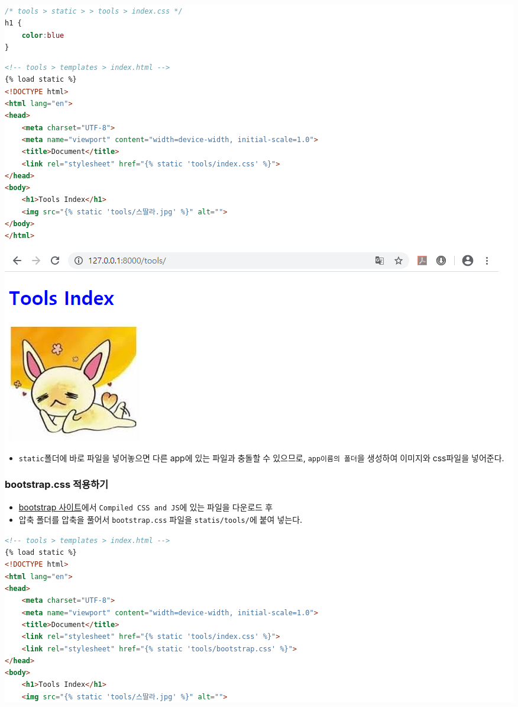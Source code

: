```css
/* tools > static > > tools > index.css */
h1 {
    color:blue
}
```

```html
<!-- tools > templates > index.html -->
{% load static %}
<!DOCTYPE html>
<html lang="en">
<head>
    <meta charset="UTF-8">
    <meta name="viewport" content="width=device-width, initial-scale=1.0">
    <title>Document</title>
    <link rel="stylesheet" href="{% static 'tools/index.css' %}">
</head>
<body>
    <h1>Tools Index</h1>
    <img src="{% static 'tools/스딸라.jpg' %}" alt="">
</body>
</html>
```

![image-20200609152853233](image/image-20200609152853233.png)

- `static`폴더에 바로 파일을 넣어놓으면 다른 app에 있는 파일과 충돌할 수 있으므로, `app이름의 폴더`을 생성하여 이미지와 css파일을 넣어준다.

### bootstrap.css 적용하기

- [bootstrap 사이트](https://getbootstrap.com/docs/4.5/getting-started/download/)에서 `Compiled CSS and JS`에 있는 파일을 다운로드 후
- 압축 폴더를 압축을 풀어서 `bootstrap.css` 파일을 `statis/tools/`에 붙여 넣는다.

```html
<!-- tools > templates > index.html -->
{% load static %}
<!DOCTYPE html>
<html lang="en">
<head>
    <meta charset="UTF-8">
    <meta name="viewport" content="width=device-width, initial-scale=1.0">
    <title>Document</title>
    <link rel="stylesheet" href="{% static 'tools/index.css' %}">
    <link rel="stylesheet" href="{% static 'tools/bootstrap.css' %}">
</head>
<body>
    <h1>Tools Index</h1>
    <img src="{% static 'tools/스딸라.jpg' %}" alt="">
```